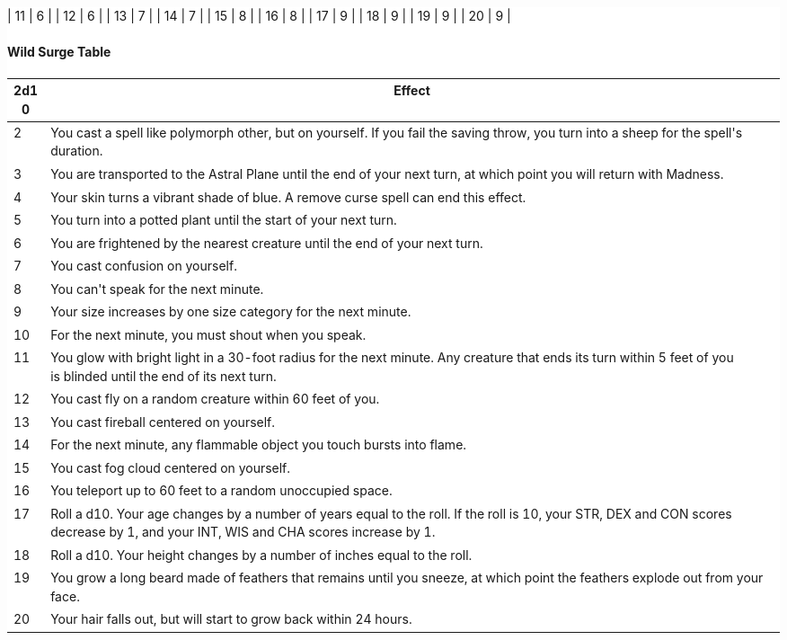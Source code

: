| 11  | 6   |
| 12  | 6   |
| 13  | 7   |
| 14  | 7   |
| 15  | 8   |
| 16  | 8   |
| 17  | 9   |
| 18  | 9   |
| 19  | 9   |
| 20  | 9   |

#### Wild Surge Table

| **2d10** | **Effect** |
| --- | --- |
| 2   | You cast a spell like polymorph other, but on yourself. If you fail the saving throw, you turn into a sheep for the spell's duration. |
| 3   | You are transported to the Astral Plane until the end of your next turn, at which point you will return with Madness. |
| 4   | Your skin turns a vibrant shade of blue. A remove curse spell can end this effect. |
| 5   | You turn into a potted plant until the start of your next turn. |
| 6   | You are frightened by the nearest creature until the end of your next turn. |
| 7   | You cast confusion on yourself. |
| 8   | You can't speak for the next minute. |
| 9   | Your size increases by one size category for the next minute. |
| 10  | For the next minute, you must shout when you speak. |
| 11  | You glow with bright light in a 30-foot radius for the next minute. Any creature that ends its turn within 5 feet of you is blinded until the end of its next turn. |
| 12  | You cast fly on a random creature within 60 feet of you. |
| 13  | You cast fireball centered on yourself. |
| 14  | For the next minute, any flammable object you touch bursts into flame. |
| 15  | You cast fog cloud centered on yourself. |
| 16  | You teleport up to 60 feet to a random unoccupied space. |
| 17  | Roll a d10. Your age changes by a number of years equal to the roll. If the roll is 10, your STR, DEX and CON scores decrease by 1, and your INT, WIS and CHA scores increase by 1. |
| 18  | Roll a d10. Your height changes by a number of inches equal to the roll. |
| 19  | You grow a long beard made of feathers that remains until you sneeze, at which point the feathers explode out from your face. |
| 20  | Your hair falls out, but will start to grow back within 24 hours. |
